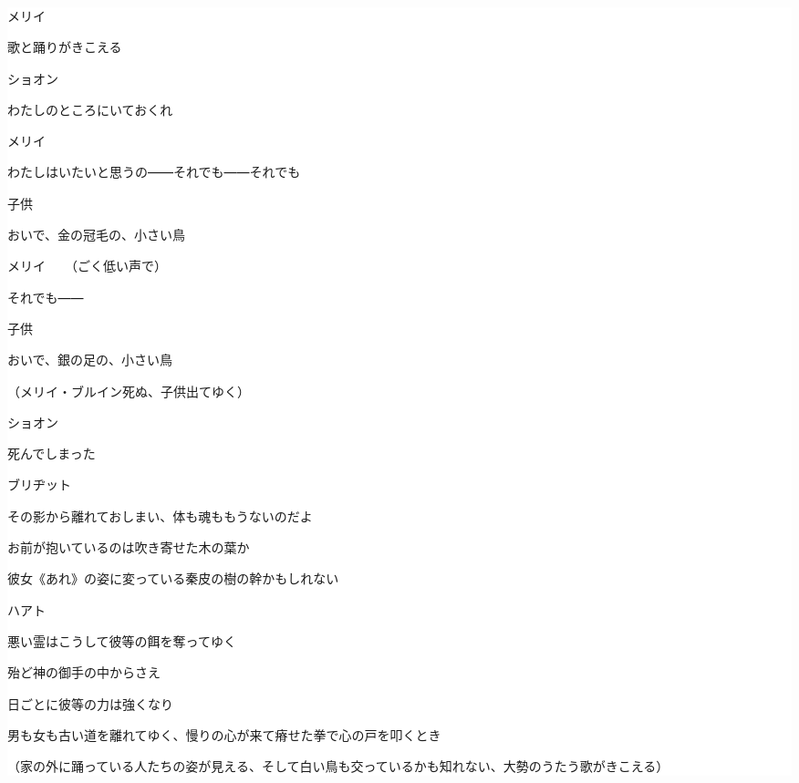 



メリイ

歌と踊りがきこえる

ショオン

わたしのところにいておくれ

メリイ

わたしはいたいと思うの――それでも――それでも

子供

おいで、金の冠毛の、小さい鳥

メリイ　　（ごく低い声で）

それでも――

子供


おいで、銀の足の、小さい鳥




（メリイ・ブルイン死ぬ、子供出てゆく）





ショオン

死んでしまった

ブリヂット


その影から離れておしまい、体も魂ももうないのだよ

お前が抱いているのは吹き寄せた木の葉か

彼女《あれ》の姿に変っている秦皮の樹の幹かもしれない



ハアト


悪い霊はこうして彼等の餌を奪ってゆく

殆ど神の御手の中からさえ

日ごとに彼等の力は強くなり

男も女も古い道を離れてゆく、慢りの心が来て瘠せた拳で心の戸を叩くとき




（家の外に踊っている人たちの姿が見える、そして白い鳥も交っているかも知れない、大勢のうたう歌がきこえる）




